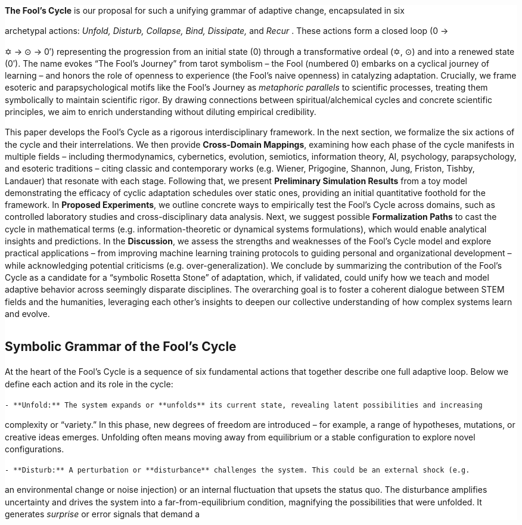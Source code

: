**The Fool’s Cycle** is our proposal for such a unifying grammar of adaptive change, encapsulated in six

archetypal actions: _Unfold, Disturb, Collapse, Bind, Dissipate,_ and _Recur_ . These actions form a closed loop (0 →

✡ → ⊙ → 0′) representing the progression from an initial state (0) through a transformative ordeal (✡, ⊙) and into a renewed state (0′). The name evokes “The Fool’s Journey” from tarot symbolism – the Fool (numbered 0) embarks on a cyclical journey of learning – and honors the role of openness to experience (the Fool’s naive openness) in catalyzing adaptation. Crucially, we frame esoteric and parapsychological motifs like the Fool’s Journey as _metaphoric parallels_ to scientific processes, treating them symbolically to maintain scientific rigor. By drawing connections between spiritual/alchemical cycles and concrete scientific principles, we aim to enrich understanding without diluting empirical credibility.

This paper develops the Fool’s Cycle as a rigorous interdisciplinary framework. In the next section, we formalize the six actions of the cycle and their interrelations. We then provide **Cross-Domain Mappings**, examining how each phase of the cycle manifests in multiple fields – including thermodynamics, cybernetics, evolution, semiotics, information theory, AI, psychology, parapsychology, and esoteric traditions – citing classic and contemporary works (e.g. Wiener, Prigogine, Shannon, Jung, Friston, Tishby, Landauer) that resonate with each stage. Following that, we present **Preliminary Simulation Results** from a toy model demonstrating the efficacy of cyclic adaptation schedules over static ones, providing an initial quantitative foothold for the framework. In **Proposed Experiments**, we outline concrete ways to empirically test the Fool’s Cycle across domains, such as controlled laboratory studies and cross-disciplinary data analysis. Next, we suggest possible **Formalization Paths** to cast the cycle in mathematical terms (e.g. information-theoretic or dynamical systems formulations), which would enable analytical insights and predictions. In the **Discussion**, we assess the strengths and weaknesses of the Fool’s Cycle model and explore practical applications – from improving machine learning training protocols to guiding personal and organizational development – while acknowledging potential criticisms (e.g. over-generalization). We conclude by summarizing the contribution of the Fool’s Cycle as a candidate for a “symbolic Rosetta Stone” of adaptation, which, if validated, could unify how we teach and model adaptive behavior across seemingly disparate disciplines. The overarching goal is to foster a coherent dialogue between STEM fields and the humanities, leveraging each other’s insights to deepen our collective understanding of how complex systems learn and evolve.

## **Symbolic Grammar of the Fool’s Cycle**

At the heart of the Fool’s Cycle is a sequence of six fundamental actions that together describe one full adaptive loop. Below we define each action and its role in the cycle:

    - **Unfold:** The system expands or **unfolds** its current state, revealing latent possibilities and increasing

complexity or “variety.” In this phase, new degrees of freedom are introduced – for example, a range of hypotheses, mutations, or creative ideas emerges. Unfolding often means moving away from equilibrium or a stable configuration to explore novel configurations.

    - **Disturb:** A perturbation or **disturbance** challenges the system. This could be an external shock (e.g.

an environmental change or noise injection) or an internal fluctuation that upsets the status quo. The disturbance amplifies uncertainty and drives the system into a far-from-equilibrium condition, magnifying the possibilities that were unfolded. It generates _surprise_ or error signals that demand a
